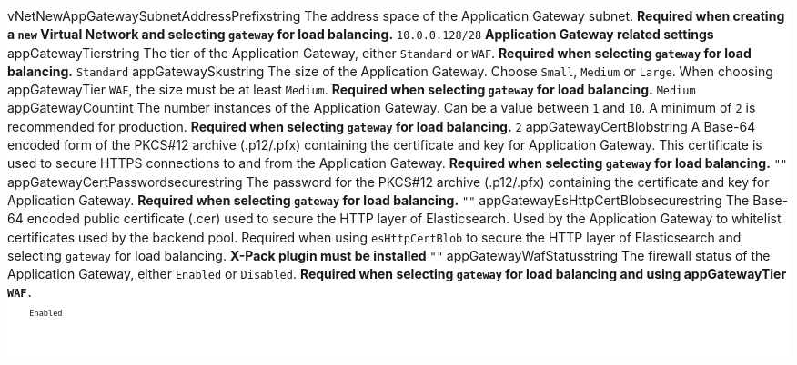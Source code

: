   <tr><td>vNetNewAppGatewaySubnetAddressPrefix</td><td>string</td>
    <td>The address space of the Application Gateway subnet.
    <strong>Required when creating a <code>new</code> Virtual Network and selecting <code>gateway</code> for load balancing.</strong>
    </td><td><code>10.0.0.128/28</code></td></tr>

   <tr><td colspan="4" style="font-size:120%"><strong>Application Gateway related settings</strong></td></tr>

   <tr><td>appGatewayTier</td><td>string</td>
    <td>The tier of the Application Gateway, either <code>Standard</code> or <code>WAF</code>.
    <strong>Required when selecting <code>gateway</code> for load balancing.</strong>
    </td><td><code>Standard</code></td></tr>

   <tr><td>appGatewaySku</td><td>string</td>
    <td>The size of the Application Gateway. Choose <code>Small</code>, <code>Medium</code> or <code>Large</code>. 
    When choosing appGatewayTier <code>WAF</code>, the size must be at least <code>Medium</code>.
    <strong>Required when selecting <code>gateway</code> for load balancing.</strong>
    </td><td><code>Medium</code></td></tr>

   <tr><td>appGatewayCount</td><td>int</td>
    <td>The number instances of the Application Gateway. Can be a value between <code>1</code> and <code>10</code>.
    A minimum of <code>2</code> is recommended for production.
    <strong>Required when selecting <code>gateway</code> for load balancing.</strong>
    </td><td><code>2</code></td></tr>

   <tr><td>appGatewayCertBlob</td><td>string</td>
    <td>A Base-64 encoded form of the PKCS#12 archive (.p12/.pfx) containing the certificate and key for Application Gateway.
    This certificate is used to secure HTTPS connections to and from the Application Gateway.
    <strong>Required when selecting <code>gateway</code> for load balancing.</strong>
    </td><td><code>""</code></td></tr>

   <tr><td>appGatewayCertPassword</td><td>securestring</td>
    <td>The password for the PKCS#12 archive (.p12/.pfx) containing the certificate and key for Application Gateway.
    <strong>Required when selecting <code>gateway</code> for load balancing.</strong>
    </td><td><code>""</code></td></tr>

  <tr><td>appGatewayEsHttpCertBlob</td><td>securestring</td>
    <td>The Base-64 encoded public certificate (.cer) used to secure the HTTP layer of Elasticsearch. Used by the Application Gateway to whitelist certificates used by the backend pool. Required when using <code>esHttpCertBlob</code> to secure the HTTP layer of Elasticsearch and selecting <code>gateway</code> for load balancing. <strong>X-Pack plugin must be installed</strong>
    </td><td><code>""</code></td></tr>

   <tr><td>appGatewayWafStatus</td><td>string</td>
    <td>The firewall status of the Application Gateway, either <code>Enabled</code> or <code>Disabled</code>.
    <strong>Required when selecting <code>gateway</code> for load balancing and using appGatewayTier <code>WAF<code>.</strong>
    </td><td><code>Enabled</code></td></tr>
